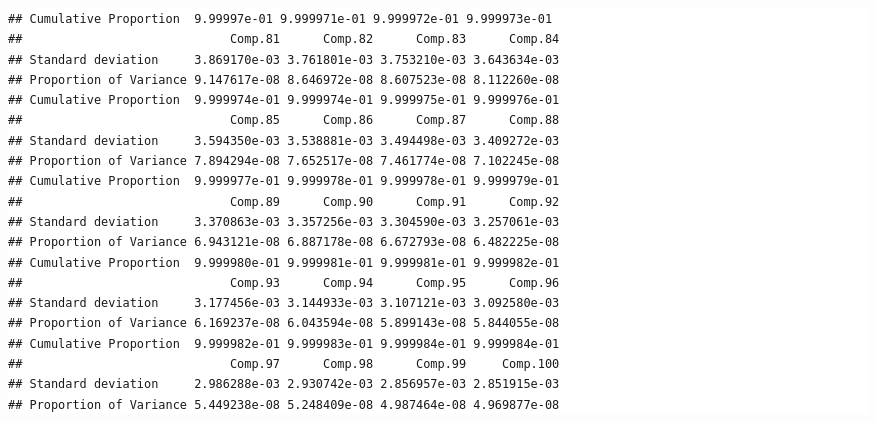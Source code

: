     ## Cumulative Proportion  9.99997e-01 9.999971e-01 9.999972e-01 9.999973e-01
    ##                             Comp.81      Comp.82      Comp.83      Comp.84
    ## Standard deviation     3.869170e-03 3.761801e-03 3.753210e-03 3.643634e-03
    ## Proportion of Variance 9.147617e-08 8.646972e-08 8.607523e-08 8.112260e-08
    ## Cumulative Proportion  9.999974e-01 9.999974e-01 9.999975e-01 9.999976e-01
    ##                             Comp.85      Comp.86      Comp.87      Comp.88
    ## Standard deviation     3.594350e-03 3.538881e-03 3.494498e-03 3.409272e-03
    ## Proportion of Variance 7.894294e-08 7.652517e-08 7.461774e-08 7.102245e-08
    ## Cumulative Proportion  9.999977e-01 9.999978e-01 9.999978e-01 9.999979e-01
    ##                             Comp.89      Comp.90      Comp.91      Comp.92
    ## Standard deviation     3.370863e-03 3.357256e-03 3.304590e-03 3.257061e-03
    ## Proportion of Variance 6.943121e-08 6.887178e-08 6.672793e-08 6.482225e-08
    ## Cumulative Proportion  9.999980e-01 9.999981e-01 9.999981e-01 9.999982e-01
    ##                             Comp.93      Comp.94      Comp.95      Comp.96
    ## Standard deviation     3.177456e-03 3.144933e-03 3.107121e-03 3.092580e-03
    ## Proportion of Variance 6.169237e-08 6.043594e-08 5.899143e-08 5.844055e-08
    ## Cumulative Proportion  9.999982e-01 9.999983e-01 9.999984e-01 9.999984e-01
    ##                             Comp.97      Comp.98      Comp.99     Comp.100
    ## Standard deviation     2.986288e-03 2.930742e-03 2.856957e-03 2.851915e-03
    ## Proportion of Variance 5.449238e-08 5.248409e-08 4.987464e-08 4.969877e-08